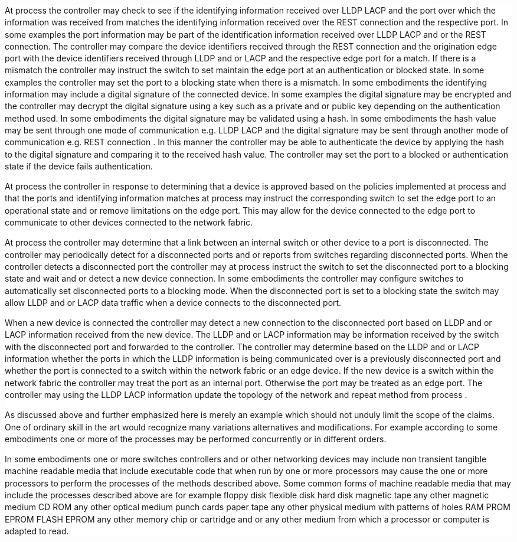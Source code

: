 At process the controller may check to see if the identifying information received over LLDP LACP and the port over which the information was received from matches the identifying information received over the REST connection and the respective port. In some examples the port information may be part of the identification information received over LLDP LACP and or the REST connection. The controller may compare the device identifiers received through the REST connection and the origination edge port with the device identifiers received through LLDP and or LACP and the respective edge port for a match. If there is a mismatch the controller may instruct the switch to set maintain the edge port at an authentication or blocked state. In some examples the controller may set the port to a blocking state when there is a mismatch. In some embodiments the identifying information may include a digital signature of the connected device. In some examples the digital signature may be encrypted and the controller may decrypt the digital signature using a key such as a private and or public key depending on the authentication method used. In some embodiments the digital signature may be validated using a hash. In some embodiments the hash value may be sent through one mode of communication e.g. LLDP LACP and the digital signature may be sent through another mode of communication e.g. REST connection . In this manner the controller may be able to authenticate the device by applying the hash to the digital signature and comparing it to the received hash value. The controller may set the port to a blocked or authentication state if the device fails authentication.

At process the controller in response to determining that a device is approved based on the policies implemented at process and that the ports and identifying information matches at process may instruct the corresponding switch to set the edge port to an operational state and or remove limitations on the edge port. This may allow for the device connected to the edge port to communicate to other devices connected to the network fabric.

At process the controller may determine that a link between an internal switch or other device to a port is disconnected. The controller may periodically detect for a disconnected ports and or reports from switches regarding disconnected ports. When the controller detects a disconnected port the controller may at process instruct the switch to set the disconnected port to a blocking state and wait and or detect a new device connection. In some embodiments the controller may configure switches to automatically set disconnected ports to a blocking mode. When the disconnected port is set to a blocking state the switch may allow LLDP and or LACP data traffic when a device connects to the disconnected port.

When a new device is connected the controller may detect a new connection to the disconnected port based on LLDP and or LACP information received from the new device. The LLDP and or LACP information may be information received by the switch with the disconnected port and forwarded to the controller. The controller may determine based on the LLDP and or LACP information whether the ports in which the LLDP information is being communicated over is a previously disconnected port and whether the port is connected to a switch within the network fabric or an edge device. If the new device is a switch within the network fabric the controller may treat the port as an internal port. Otherwise the port may be treated as an edge port. The controller may using the LLDP LACP information update the topology of the network and repeat method from process .

As discussed above and further emphasized here is merely an example which should not unduly limit the scope of the claims. One of ordinary skill in the art would recognize many variations alternatives and modifications. For example according to some embodiments one or more of the processes may be performed concurrently or in different orders.

In some embodiments one or more switches controllers and or other networking devices may include non transient tangible machine readable media that include executable code that when run by one or more processors may cause the one or more processors to perform the processes of the methods described above. Some common forms of machine readable media that may include the processes described above are for example floppy disk flexible disk hard disk magnetic tape any other magnetic medium CD ROM any other optical medium punch cards paper tape any other physical medium with patterns of holes RAM PROM EPROM FLASH EPROM any other memory chip or cartridge and or any other medium from which a processor or computer is adapted to read.

